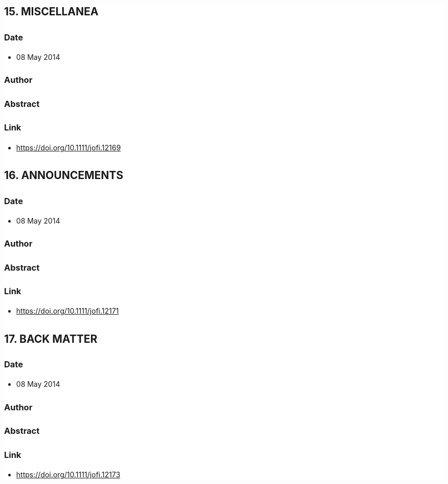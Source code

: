 ## 15. MISCELLANEA
### Date
- 08 May 2014
### Author
### Abstract

### Link
- https://doi.org/10.1111/jofi.12169

## 16. ANNOUNCEMENTS
### Date
- 08 May 2014
### Author
### Abstract

### Link
- https://doi.org/10.1111/jofi.12171

## 17. BACK MATTER
### Date
- 08 May 2014
### Author
### Abstract

### Link
- https://doi.org/10.1111/jofi.12173

